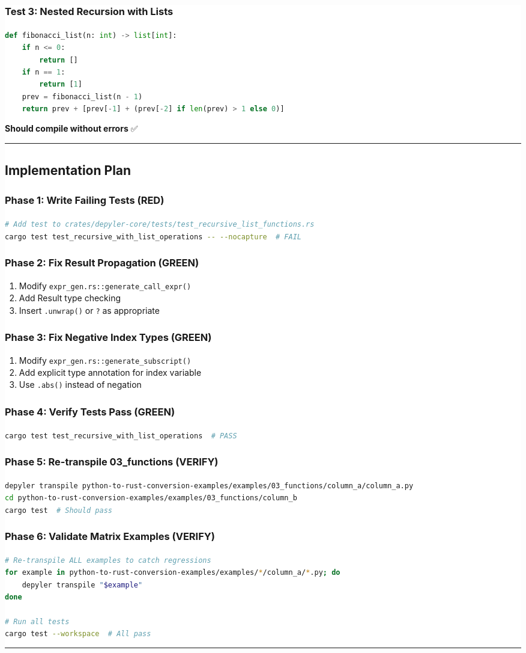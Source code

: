 ### Test 3: Nested Recursion with Lists
```python
def fibonacci_list(n: int) -> list[int]:
    if n <= 0:
        return []
    if n == 1:
        return [1]
    prev = fibonacci_list(n - 1)
    return prev + [prev[-1] + (prev[-2] if len(prev) > 1 else 0)]
```

**Should compile without errors** ✅

---

## Implementation Plan

### Phase 1: Write Failing Tests (RED)
```bash
# Add test to crates/depyler-core/tests/test_recursive_list_functions.rs
cargo test test_recursive_with_list_operations -- --nocapture  # FAIL
```

### Phase 2: Fix Result Propagation (GREEN)
1. Modify `expr_gen.rs::generate_call_expr()`
2. Add Result type checking
3. Insert `.unwrap()` or `?` as appropriate

### Phase 3: Fix Negative Index Types (GREEN)
1. Modify `expr_gen.rs::generate_subscript()`
2. Add explicit type annotation for index variable
3. Use `.abs()` instead of negation

### Phase 4: Verify Tests Pass (GREEN)
```bash
cargo test test_recursive_with_list_operations  # PASS
```

### Phase 5: Re-transpile 03_functions (VERIFY)
```bash
depyler transpile python-to-rust-conversion-examples/examples/03_functions/column_a/column_a.py
cd python-to-rust-conversion-examples/examples/03_functions/column_b
cargo test  # Should pass
```

### Phase 6: Validate Matrix Examples (VERIFY)
```bash
# Re-transpile ALL examples to catch regressions
for example in python-to-rust-conversion-examples/examples/*/column_a/*.py; do
    depyler transpile "$example"
done

# Run all tests
cargo test --workspace  # All pass
```

---